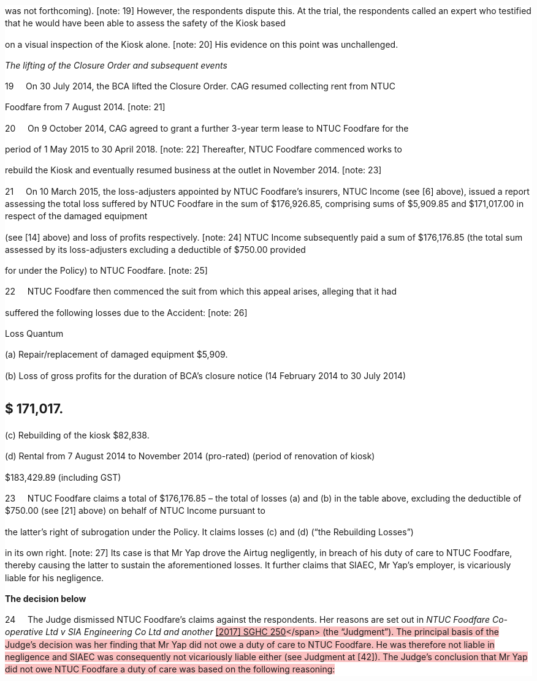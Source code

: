 was not forthcoming). [note: 19] However, the respondents dispute this. At the trial, the respondents called an expert who testified that he would have been able to assess the safety of the Kiosk based 

on a visual inspection of the Kiosk alone. [note: 20] His evidence on this point was unchallenged. 

_The lifting of the Closure Order and subsequent events_ 

19     On 30 July 2014, the BCA lifted the Closure Order. CAG resumed collecting rent from NTUC 

Foodfare from 7 August 2014. [note: 21] 

20     On 9 October 2014, CAG agreed to grant a further 3-year term lease to NTUC Foodfare for the 

period of 1 May 2015 to 30 April 2018. [note: 22] Thereafter, NTUC Foodfare commenced works to 

rebuild the Kiosk and eventually resumed business at the outlet in November 2014. [note: 23] 

21     On 10 March 2015, the loss-adjusters appointed by NTUC Foodfare’s insurers, NTUC Income (see [6] above), issued a report assessing the total loss suffered by NTUC Foodfare in the sum of $176,926.85, comprising sums of $5,909.85 and $171,017.00 in respect of the damaged equipment 

(see [14] above) and loss of profits respectively. [note: 24] NTUC Income subsequently paid a sum of $176,176.85 (the total sum assessed by its loss-adjusters excluding a deductible of $750.00 provided 

for under the Policy) to NTUC Foodfare. [note: 25] 

22     NTUC Foodfare then commenced the suit from which this appeal arises, alleging that it had 

suffered the following losses due to the Accident: [note: 26] 

 Loss Quantum 

 (a) Repair/replacement of damaged equipment $5,909. 

 (b) Loss of gross profits for the duration of BCA’s closure notice (14 February 2014 to 30 July 2014) 

## $ 171,017. 

 (c) Rebuilding of the kiosk $82,838. 

 (d) Rental from 7 August 2014 to November 2014 (pro-rated) (period of renovation of kiosk) 

 $183,429.89 (including GST) 

23     NTUC Foodfare claims a total of $176,176.85 – the total of losses (a) and (b) in the table above, excluding the deductible of $750.00 (see [21] above) on behalf of NTUC Income pursuant to 


the latter’s right of subrogation under the Policy. It claims losses (c) and (d) (“the Rebuilding Losses”) 

in its own right. [note: 27] Its case is that Mr Yap drove the Airtug negligently, in breach of his duty of care to NTUC Foodfare, thereby causing the latter to sustain the aforementioned losses. It further claims that SIAEC, Mr Yap’s employer, is vicariously liable for his negligence. 

**The decision below** 

24     The Judge dismissed NTUC Foodfare’s claims against the respondents. Her reasons are set out in _NTUC Foodfare Co-operative Ltd v SIA Engineering Co Ltd and another_ <span style="background-color: #FAC0C0">[[2017] SGHC 250]("https://www.open.gov.sg")</span> (the “Judgment”). The principal basis of the Judge’s decision was her finding that Mr Yap did not owe a duty of care to NTUC Foodfare. He was therefore not liable in negligence and SIAEC was consequently not vicariously liable either (see Judgment at [42]). The Judge’s conclusion that Mr Yap did not owe NTUC Foodfare a duty of care was based on the following reasoning: 
